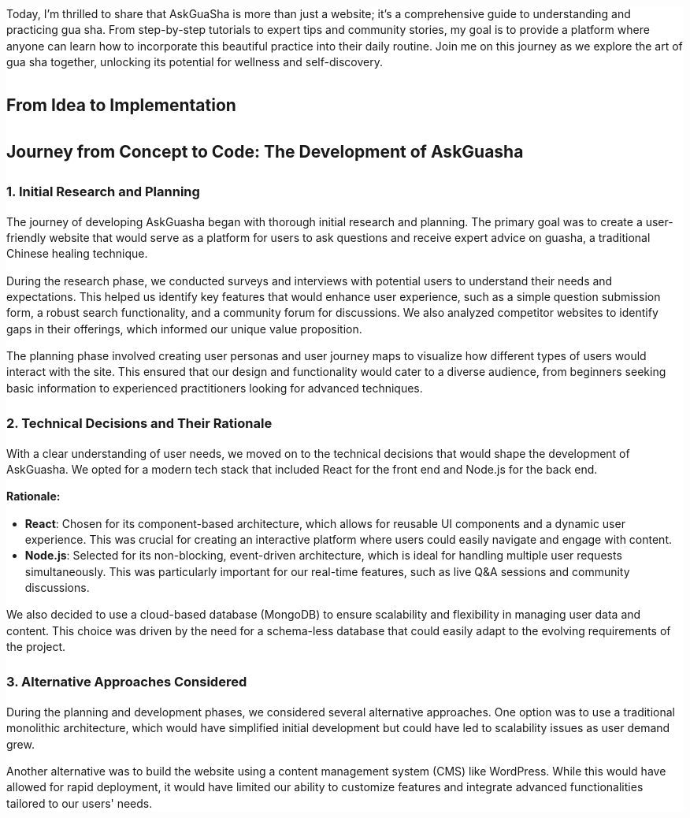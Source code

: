 Today, I’m thrilled to share that AskGuaSha is more than just a website; it’s a comprehensive guide to understanding and practicing gua sha. From step-by-step tutorials to expert tips and community stories, my goal is to provide a platform where anyone can learn how to incorporate this beautiful practice into their daily routine. Join me on this journey as we explore the art of gua sha together, unlocking its potential for wellness and self-discovery.

## From Idea to Implementation

## Journey from Concept to Code: The Development of AskGuasha

### 1. Initial Research and Planning

The journey of developing AskGuasha began with thorough initial research and planning. The primary goal was to create a user-friendly website that would serve as a platform for users to ask questions and receive expert advice on guasha, a traditional Chinese healing technique. 

During the research phase, we conducted surveys and interviews with potential users to understand their needs and expectations. This helped us identify key features that would enhance user experience, such as a simple question submission form, a robust search functionality, and a community forum for discussions. We also analyzed competitor websites to identify gaps in their offerings, which informed our unique value proposition.

The planning phase involved creating user personas and user journey maps to visualize how different types of users would interact with the site. This ensured that our design and functionality would cater to a diverse audience, from beginners seeking basic information to experienced practitioners looking for advanced techniques.

### 2. Technical Decisions and Their Rationale

With a clear understanding of user needs, we moved on to the technical decisions that would shape the development of AskGuasha. We opted for a modern tech stack that included React for the front end and Node.js for the back end. 

**Rationale:**
- **React**: Chosen for its component-based architecture, which allows for reusable UI components and a dynamic user experience. This was crucial for creating an interactive platform where users could easily navigate and engage with content.
- **Node.js**: Selected for its non-blocking, event-driven architecture, which is ideal for handling multiple user requests simultaneously. This was particularly important for our real-time features, such as live Q&A sessions and community discussions.

We also decided to use a cloud-based database (MongoDB) to ensure scalability and flexibility in managing user data and content. This choice was driven by the need for a schema-less database that could easily adapt to the evolving requirements of the project.

### 3. Alternative Approaches Considered

During the planning and development phases, we considered several alternative approaches. One option was to use a traditional monolithic architecture, which would have simplified initial development but could have led to scalability issues as user demand grew. 

Another alternative was to build the website using a content management system (CMS) like WordPress. While this would have allowed for rapid deployment, it would have limited our ability to customize features and integrate advanced functionalities tailored to our users' needs.

